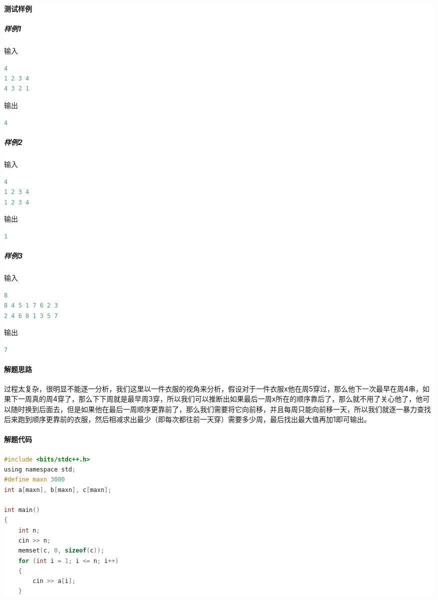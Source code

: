 #### 测试样例

##### 样例1

输入

```c
4
1 2 3 4
4 3 2 1
```

输出

```c
4
```

##### 样例2

输入

```c
4
1 2 3 4
1 2 3 4
```

输出

```c
1
```

##### 样例3

输入

```c
8
8 4 5 1 7 6 2 3
2 4 6 8 1 3 5 7
```

输出

```c
7
```

#### 解题思路

过程太复杂，很明显不能逐一分析，我们这里以一件衣服的视角来分析，假设对于一件衣服x他在周5穿过，那么他下一次最早在周4串，如果下一周真的周4穿了，那么下下周就是最早周3穿，所以我们可以推断出如果最后一周x所在的顺序靠后了，那么就不用了关心他了，他可以随时换到后面去，但是如果他在最后一周顺序更靠前了，那么我们需要将它向前移，并且每周只能向前移一天，所以我们就逐一暴力查找后来跑到顺序更靠前的衣服，然后相减求出最少（即每次都往前一天穿）需要多少周，最后找出最大值再加1即可输出。

#### 解题代码

```c
#include <bits/stdc++.h>
using namespace std;
#define maxn 3000
int a[maxn], b[maxn], c[maxn];

int main()
{
    int n;
    cin >> n;
    memset(c, 0, sizeof(c));
    for (int i = 1; i <= n; i++)
    {
        cin >> a[i];
    }
```
